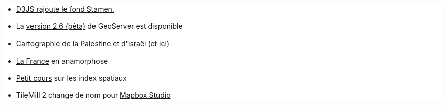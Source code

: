 
- [D3JS rajoute le fond Stamen.](http://bl.ocks.org/emeeks/abcc82cc61c52fc47b19)

- La [version 2.6 (bêta)](http://blog.geoserver.org/2014/07/24/geoserver-2-6-beta-released/) de GeoServer est disponible

- [Cartographie](http://blogs.mediapart.fr/edition/palestine/article/250714/cartographie-de-la-palestine-et-disrael) de la Palestine et d'Israël (et [ici](http://www.lemonde.fr/les-decodeurs/visuel/2014/07/28/gaza-geographie-d-une-enclave-etranglee_4463949_4355770.html))

- [La France](http://meridianes.org/2014/07/17/la-france-en-anamorphoses/) en anamorphose

- [Petit cours](https://cloudant.com/blog/geospatial-indexing/#.U9qEY4YQJRV) sur les index spatiaux

- TileMill 2 change de nom pour [Mapbox Studio](https://twitter.com/vtcraghead/status/494632300366548992)
